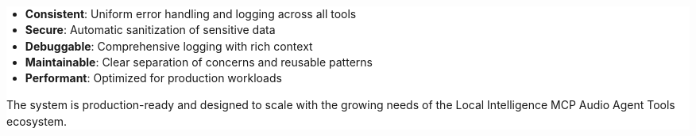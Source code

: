 - **Consistent**: Uniform error handling and logging across all tools
- **Secure**: Automatic sanitization of sensitive data
- **Debuggable**: Comprehensive logging with rich context
- **Maintainable**: Clear separation of concerns and reusable patterns
- **Performant**: Optimized for production workloads

The system is production-ready and designed to scale with the growing needs of the Local Intelligence MCP Audio Agent Tools ecosystem.